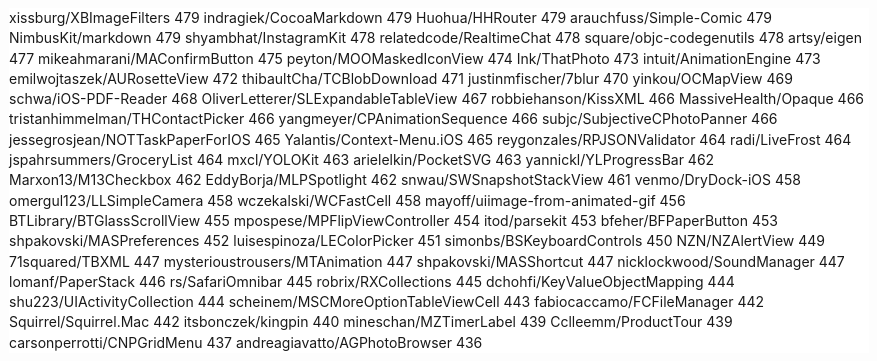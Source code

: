 xissburg/XBImageFilters                 479
indragiek/CocoaMarkdown                 479
Huohua/HHRouter                         479
arauchfuss/Simple-Comic                 479
NimbusKit/markdown                      479
shyambhat/InstagramKit                  478
relatedcode/RealtimeChat                478
square/objc-codegenutils                478
artsy/eigen                             477
mikeahmarani/MAConfirmButton            475
peyton/MOOMaskedIconView                474
Ink/ThatPhoto                           473
intuit/AnimationEngine                  473
emilwojtaszek/AURosetteView             472
thibaultCha/TCBlobDownload              471
justinmfischer/7blur                    470
yinkou/OCMapView                        469
schwa/iOS-PDF-Reader                    468
OliverLetterer/SLExpandableTableView    467
robbiehanson/KissXML                    466
MassiveHealth/Opaque                    466
tristanhimmelman/THContactPicker        466
yangmeyer/CPAnimationSequence           466
subjc/SubjectiveCPhotoPanner            466
jessegrosjean/NOTTaskPaperForIOS        465
Yalantis/Context-Menu.iOS               465
reygonzales/RPJSONValidator             464
radi/LiveFrost                          464
jspahrsummers/GroceryList               464
mxcl/YOLOKit                            463
arielelkin/PocketSVG                    463
yannickl/YLProgressBar                  462
Marxon13/M13Checkbox                    462
EddyBorja/MLPSpotlight                  462
snwau/SWSnapshotStackView               461
venmo/DryDock-iOS                       458
omergul123/LLSimpleCamera               458
wczekalski/WCFastCell                   458
mayoff/uiimage-from-animated-gif        456
BTLibrary/BTGlassScrollView             455
mpospese/MPFlipViewController           454
itod/parsekit                           453
bfeher/BFPaperButton                    453
shpakovski/MASPreferences               452
luisespinoza/LEColorPicker              451
simonbs/BSKeyboardControls              450
NZN/NZAlertView                         449
71squared/TBXML                         447
mysterioustrousers/MTAnimation          447
shpakovski/MASShortcut                  447
nicklockwood/SoundManager               447
lomanf/PaperStack                       446
rs/SafariOmnibar                        445
robrix/RXCollections                    445
dchohfi/KeyValueObjectMapping           444
shu223/UIActivityCollection             444
scheinem/MSCMoreOptionTableViewCell     443
fabiocaccamo/FCFileManager              442
Squirrel/Squirrel.Mac                   442
itsbonczek/kingpin                      440
mineschan/MZTimerLabel                  439
Cclleemm/ProductTour                    439
carsonperrotti/CNPGridMenu              437
andreagiavatto/AGPhotoBrowser           436